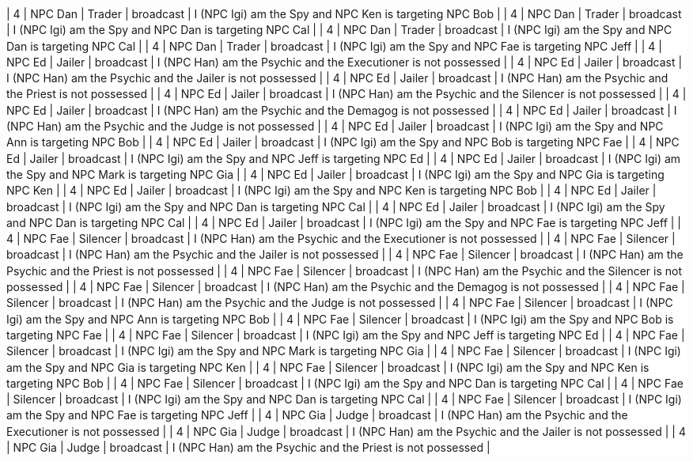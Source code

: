 | 4           | NPC Dan  | Trader      | broadcast | I (NPC Igi) am the Spy and NPC Ken is targeting NPC Bob          |
| 4           | NPC Dan  | Trader      | broadcast | I (NPC Igi) am the Spy and NPC Dan is targeting NPC Cal          |
| 4           | NPC Dan  | Trader      | broadcast | I (NPC Igi) am the Spy and NPC Dan is targeting NPC Cal          |
| 4           | NPC Dan  | Trader      | broadcast | I (NPC Igi) am the Spy and NPC Fae is targeting NPC Jeff         |
| 4           | NPC Ed   | Jailer      | broadcast | I (NPC Han) am the Psychic and the Executioner is not possessed  |
| 4           | NPC Ed   | Jailer      | broadcast | I (NPC Han) am the Psychic and the Jailer is not possessed       |
| 4           | NPC Ed   | Jailer      | broadcast | I (NPC Han) am the Psychic and the Priest is not possessed       |
| 4           | NPC Ed   | Jailer      | broadcast | I (NPC Han) am the Psychic and the Silencer is not possessed     |
| 4           | NPC Ed   | Jailer      | broadcast | I (NPC Han) am the Psychic and the Demagog is not possessed      |
| 4           | NPC Ed   | Jailer      | broadcast | I (NPC Han) am the Psychic and the Judge is not possessed        |
| 4           | NPC Ed   | Jailer      | broadcast | I (NPC Igi) am the Spy and NPC Ann is targeting NPC Bob          |
| 4           | NPC Ed   | Jailer      | broadcast | I (NPC Igi) am the Spy and NPC Bob is targeting NPC Fae          |
| 4           | NPC Ed   | Jailer      | broadcast | I (NPC Igi) am the Spy and NPC Jeff is targeting NPC Ed          |
| 4           | NPC Ed   | Jailer      | broadcast | I (NPC Igi) am the Spy and NPC Mark is targeting NPC Gia         |
| 4           | NPC Ed   | Jailer      | broadcast | I (NPC Igi) am the Spy and NPC Gia is targeting NPC Ken          |
| 4           | NPC Ed   | Jailer      | broadcast | I (NPC Igi) am the Spy and NPC Ken is targeting NPC Bob          |
| 4           | NPC Ed   | Jailer      | broadcast | I (NPC Igi) am the Spy and NPC Dan is targeting NPC Cal          |
| 4           | NPC Ed   | Jailer      | broadcast | I (NPC Igi) am the Spy and NPC Dan is targeting NPC Cal          |
| 4           | NPC Ed   | Jailer      | broadcast | I (NPC Igi) am the Spy and NPC Fae is targeting NPC Jeff         |
| 4           | NPC Fae  | Silencer    | broadcast | I (NPC Han) am the Psychic and the Executioner is not possessed  |
| 4           | NPC Fae  | Silencer    | broadcast | I (NPC Han) am the Psychic and the Jailer is not possessed       |
| 4           | NPC Fae  | Silencer    | broadcast | I (NPC Han) am the Psychic and the Priest is not possessed       |
| 4           | NPC Fae  | Silencer    | broadcast | I (NPC Han) am the Psychic and the Silencer is not possessed     |
| 4           | NPC Fae  | Silencer    | broadcast | I (NPC Han) am the Psychic and the Demagog is not possessed      |
| 4           | NPC Fae  | Silencer    | broadcast | I (NPC Han) am the Psychic and the Judge is not possessed        |
| 4           | NPC Fae  | Silencer    | broadcast | I (NPC Igi) am the Spy and NPC Ann is targeting NPC Bob          |
| 4           | NPC Fae  | Silencer    | broadcast | I (NPC Igi) am the Spy and NPC Bob is targeting NPC Fae          |
| 4           | NPC Fae  | Silencer    | broadcast | I (NPC Igi) am the Spy and NPC Jeff is targeting NPC Ed          |
| 4           | NPC Fae  | Silencer    | broadcast | I (NPC Igi) am the Spy and NPC Mark is targeting NPC Gia         |
| 4           | NPC Fae  | Silencer    | broadcast | I (NPC Igi) am the Spy and NPC Gia is targeting NPC Ken          |
| 4           | NPC Fae  | Silencer    | broadcast | I (NPC Igi) am the Spy and NPC Ken is targeting NPC Bob          |
| 4           | NPC Fae  | Silencer    | broadcast | I (NPC Igi) am the Spy and NPC Dan is targeting NPC Cal          |
| 4           | NPC Fae  | Silencer    | broadcast | I (NPC Igi) am the Spy and NPC Dan is targeting NPC Cal          |
| 4           | NPC Fae  | Silencer    | broadcast | I (NPC Igi) am the Spy and NPC Fae is targeting NPC Jeff         |
| 4           | NPC Gia  | Judge       | broadcast | I (NPC Han) am the Psychic and the Executioner is not possessed  |
| 4           | NPC Gia  | Judge       | broadcast | I (NPC Han) am the Psychic and the Jailer is not possessed       |
| 4           | NPC Gia  | Judge       | broadcast | I (NPC Han) am the Psychic and the Priest is not possessed       |